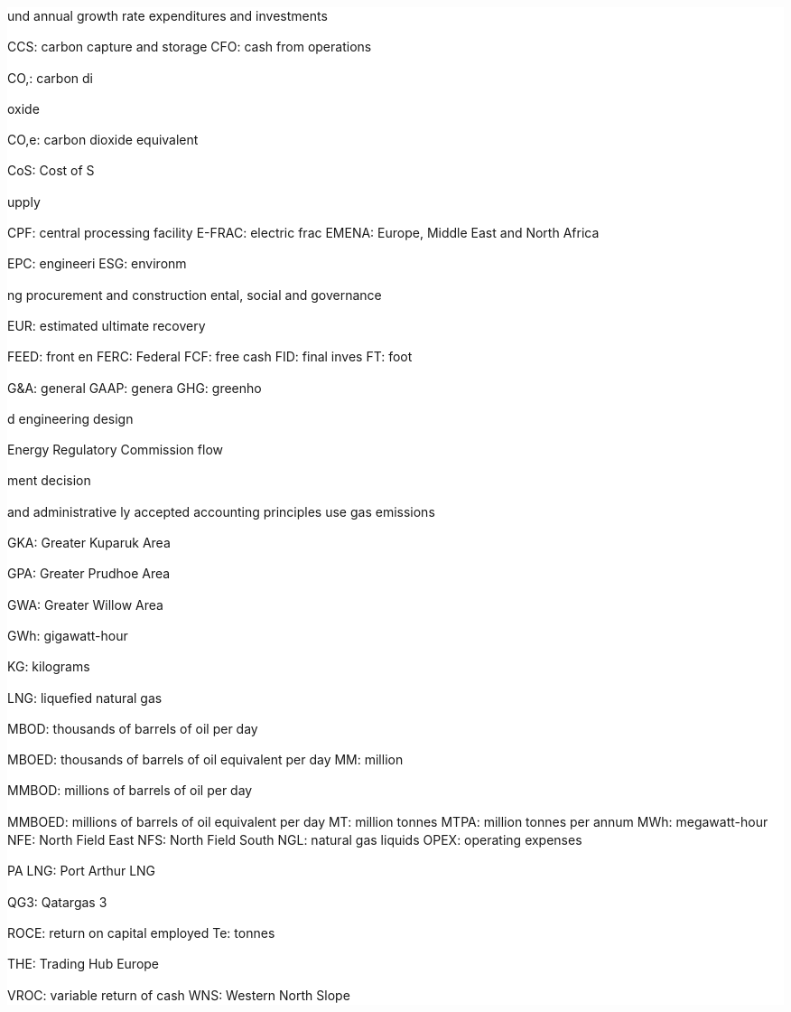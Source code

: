 und annual growth rate expenditures and investments

CCS: carbon capture and storage CFO: cash from operations

CO,: carbon di

oxide

CO,e: carbon dioxide equivalent

CoS: Cost of S

upply

CPF: central processing facility E-FRAC: electric frac EMENA: Europe, Middle East and North Africa

EPC: engineeri ESG: environm

ng procurement and construction ental, social and governance

EUR: estimated ultimate recovery

FEED: front en FERC: Federal FCF: free cash FID: final inves FT: foot

G&A: general GAAP: genera GHG: greenho

d engineering design

Energy Regulatory Commission flow

ment decision

and administrative ly accepted accounting principles use gas emissions

GKA: Greater Kuparuk Area

GPA: Greater Prudhoe Area

GWA: Greater Willow Area

GWh: gigawatt-hour

KG: kilograms

LNG: liquefied natural gas

MBOD: thousands of barrels of oil per day

MBOED: thousands of barrels of oil equivalent per day MM: million

MMBOD: millions of barrels of oil per day

MMBOED: millions of barrels of oil equivalent per day MT: million tonnes MTPA: million tonnes per annum MWh: megawatt-hour NFE: North Field East NFS: North Field South NGL: natural gas liquids OPEX: operating expenses

PA LNG: Port Arthur LNG

QG3: Qatargas 3

ROCE: return on capital employed Te: tonnes

THE: Trading Hub Europe

VROC: variable return of cash WNS: Western North Slope
